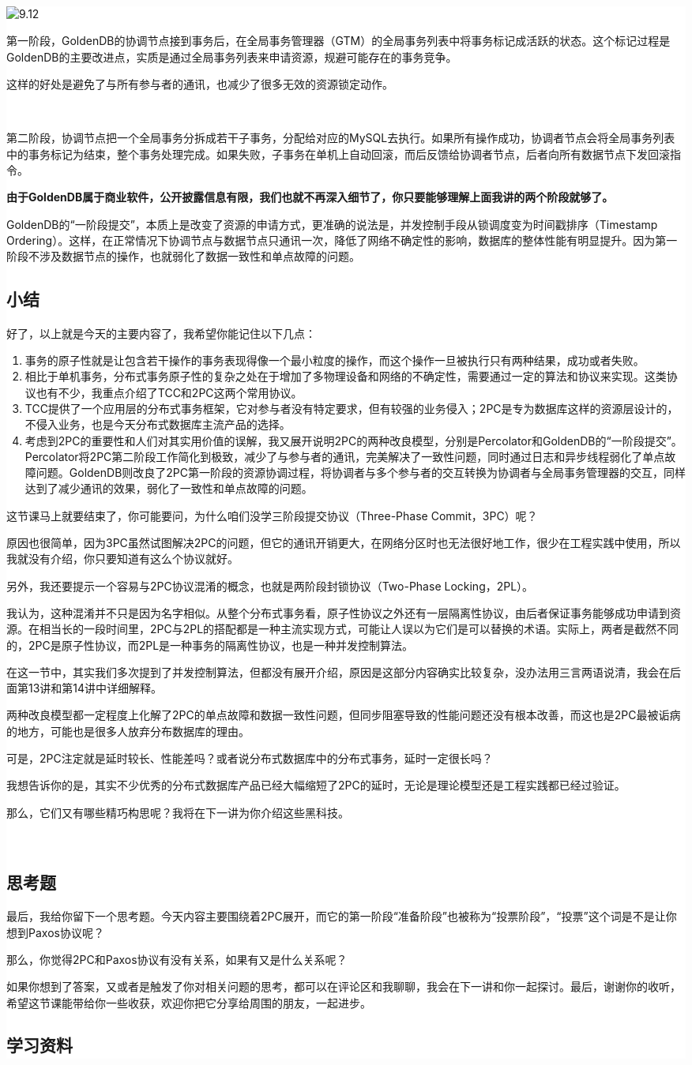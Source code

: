 <img src="https://static001.geekbang.org/resource/image/14/e2/142b33b069b60562f89acdb83c3346e2.jpg" alt="9.12">

第一阶段，GoldenDB的协调节点接到事务后，在全局事务管理器（GTM）的全局事务列表中将事务标记成活跃的状态。这个标记过程是GoldenDB的主要改进点，实质是通过全局事务列表来申请资源，规避可能存在的事务竞争。

这样的好处是避免了与所有参与者的通讯，也减少了很多无效的资源锁定动作。

<img src="https://static001.geekbang.org/resource/image/f6/f3/f65854eceef3335edc3b8930879115f3.jpg" alt="">

第二阶段，协调节点把一个全局事务分拆成若干子事务，分配给对应的MySQL去执行。如果所有操作成功，协调者节点会将全局事务列表中的事务标记为结束，整个事务处理完成。如果失败，子事务在单机上自动回滚，而后反馈给协调者节点，后者向所有数据节点下发回滚指令。

**由于GoldenDB属于商业软件，公开披露信息有限，我们也就不再深入细节了，你只要能够理解上面我讲的两个阶段就够了。**

GoldenDB的“一阶段提交”，本质上是改变了资源的申请方式，更准确的说法是，并发控制手段从锁调度变为时间戳排序（Timestamp Ordering）。这样，在正常情况下协调节点与数据节点只通讯一次，降低了网络不确定性的影响，数据库的整体性能有明显提升。因为第一阶段不涉及数据节点的操作，也就弱化了数据一致性和单点故障的问题。

## 小结

好了，以上就是今天的主要内容了，我希望你能记住以下几点：

1. 事务的原子性就是让包含若干操作的事务表现得像一个最小粒度的操作，而这个操作一旦被执行只有两种结果，成功或者失败。
1. 相比于单机事务，分布式事务原子性的复杂之处在于增加了多物理设备和网络的不确定性，需要通过一定的算法和协议来实现。这类协议也有不少，我重点介绍了TCC和2PC这两个常用协议。
1. TCC提供了一个应用层的分布式事务框架，它对参与者没有特定要求，但有较强的业务侵入；2PC是专为数据库这样的资源层设计的，不侵入业务，也是今天分布式数据库主流产品的选择。
1. 考虑到2PC的重要性和人们对其实用价值的误解，我又展开说明2PC的两种改良模型，分别是Percolator和GoldenDB的“一阶段提交”。Percolator将2PC第二阶段工作简化到极致，减少了与参与者的通讯，完美解决了一致性问题，同时通过日志和异步线程弱化了单点故障问题。GoldenDB则改良了2PC第一阶段的资源协调过程，将协调者与多个参与者的交互转换为协调者与全局事务管理器的交互，同样达到了减少通讯的效果，弱化了一致性和单点故障的问题。

这节课马上就要结束了，你可能要问，为什么咱们没学三阶段提交协议（Three-Phase Commit，3PC）呢？

原因也很简单，因为3PC虽然试图解决2PC的问题，但它的通讯开销更大，在网络分区时也无法很好地工作，很少在工程实践中使用，所以我就没有介绍，你只要知道有这么个协议就好。

另外，我还要提示一个容易与2PC协议混淆的概念，也就是两阶段封锁协议（Two-Phase Locking，2PL）。

我认为，这种混淆并不只是因为名字相似。从整个分布式事务看，原子性协议之外还有一层隔离性协议，由后者保证事务能够成功申请到资源。在相当长的一段时间里，2PC与2PL的搭配都是一种主流实现方式，可能让人误以为它们是可以替换的术语。实际上，两者是截然不同的，2PC是原子性协议，而2PL是一种事务的隔离性协议，也是一种并发控制算法。

在这一节中，其实我们多次提到了并发控制算法，但都没有展开介绍，原因是这部分内容确实比较复杂，没办法用三言两语说清，我会在后面第13讲和第14讲中详细解释。

两种改良模型都一定程度上化解了2PC的单点故障和数据一致性问题，但同步阻塞导致的性能问题还没有根本改善，而这也是2PC最被诟病的地方，可能也是很多人放弃分布数据库的理由。

可是，2PC注定就是延时较长、性能差吗？或者说分布式数据库中的分布式事务，延时一定很长吗？

我想告诉你的是，其实不少优秀的分布式数据库产品已经大幅缩短了2PC的延时，无论是理论模型还是工程实践都已经过验证。

那么，它们又有哪些精巧构思呢？我将在下一讲为你介绍这些黑科技。

<img src="https://static001.geekbang.org/resource/image/0a/91/0a676d16295d91870a30caa1fccd4c91.jpg" alt="">

## 思考题

最后，我给你留下一个思考题。今天内容主要围绕着2PC展开，而它的第一阶段“准备阶段”也被称为“投票阶段”，“投票”这个词是不是让你想到Paxos协议呢？

那么，你觉得2PC和Paxos协议有没有关系，如果有又是什么关系呢？

如果你想到了答案，又或者是触发了你对相关问题的思考，都可以在评论区和我聊聊，我会在下一讲和你一起探讨。最后，谢谢你的收听，希望这节课能带给你一些收获，欢迎你把它分享给周围的朋友，一起进步。

## 学习资料
